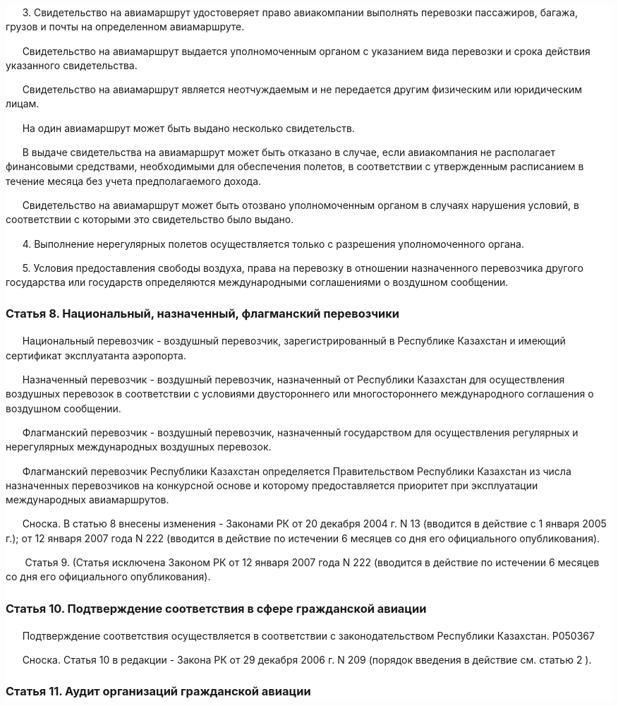       3. Свидетельство на авиамаршрут удостоверяет право авиакомпании выполнять перевозки пассажиров, багажа, грузов и почты на определенном авиамаршруте.

      Свидетельство на авиамаршрут выдается уполномоченным органом с указанием вида перевозки и срока действия указанного свидетельства.

      Свидетельство на авиамаршрут является неотчуждаемым и не передается другим физическим или юридическим лицам.

      На один авиамаршрут может быть выдано несколько свидетельств.

      В выдаче свидетельства на авиамаршрут может быть отказано в случае, если авиакомпания не располагает финансовыми средствами, необходимыми для обеспечения полетов, в соответствии с утвержденным расписанием в течение месяца без учета предполагаемого дохода.

      Свидетельство на авиамаршрут может быть отозвано уполномоченным органом в случаях нарушения условий, в соответствии с которыми это свидетельство было выдано.

      4. Выполнение нерегулярных полетов осуществляется только с разрешения уполномоченного органа.

      5. Условия предоставления свободы воздуха, права на перевозку в отношении назначенного перевозчика другого государства или государств определяются международными соглашениями о воздушном сообщении.

### Статья 8. Национальный, назначенный, флагманский перевозчики

      Национальный перевозчик - воздушный перевозчик, зарегистрированный в Республике Казахстан и имеющий сертификат эксплуатанта аэропорта.

      Назначенный перевозчик - воздушный перевозчик, назначенный от Республики Казахстан для осуществления воздушных перевозок в соответствии с условиями двустороннего или многостороннего международного соглашения о воздушном сообщении.

      Флагманский перевозчик - воздушный перевозчик, назначенный государством для осуществления регулярных и нерегулярных международных воздушных перевозок.

      Флагманский перевозчик Республики Казахстан определяется Правительством Республики Казахстан из числа назначенных перевозчиков на конкурсной основе и которому предоставляется приоритет при эксплуатации международных авиамаршрутов.

      Сноска. В статью 8 внесены изменения - Законами РК от 20 декабря 2004 г.  N 13  (вводится в действие с 1 января 2005 г.); от 12 января 2007 года N  222  (вводится в действие по истечении 6 месяцев со дня его официального опубликования).

       Статья 9.  (Статья исключена Законом РК   от 12 января 2007 года N  222  (вводится в действие по истечении 6 месяцев со дня его официального опубликования).

### Статья 10. Подтверждение соответствия в сфере гражданской авиации

      Подтверждение соответствия осуществляется в соответствии с законодательством Республики Казахстан. P050367

      Сноска. Статья 10 в редакции - Закона РК   от 29 декабря 2006 г. N  209  (порядок введения в действие см.  статью 2  ).

### Статья 11. Аудит организаций гражданской авиации
